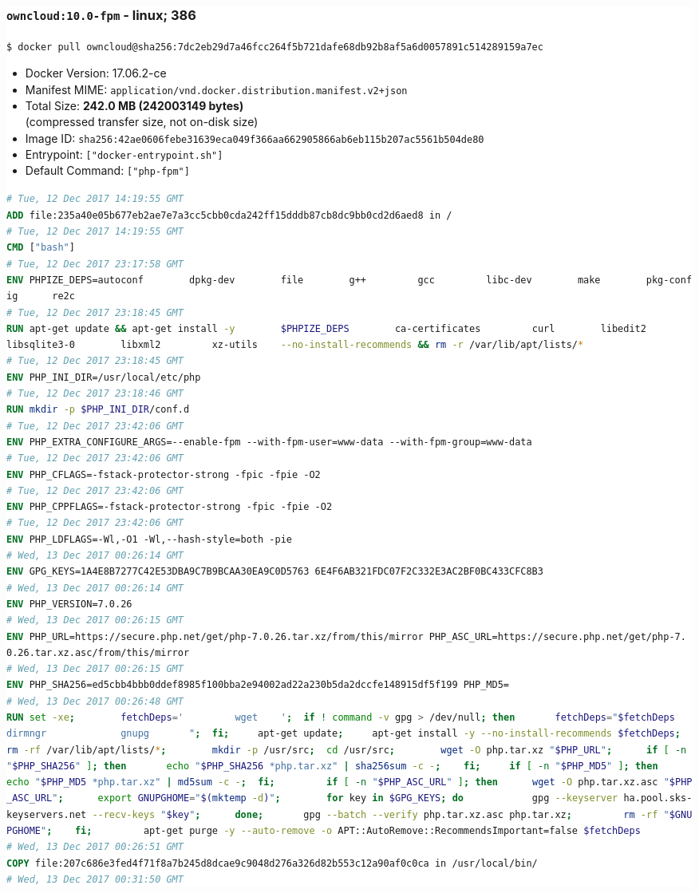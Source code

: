 ### `owncloud:10.0-fpm` - linux; 386

```console
$ docker pull owncloud@sha256:7dc2eb29d7a46fcc264f5b721dafe68db92b8af5a6d0057891c514289159a7ec
```

-	Docker Version: 17.06.2-ce
-	Manifest MIME: `application/vnd.docker.distribution.manifest.v2+json`
-	Total Size: **242.0 MB (242003149 bytes)**  
	(compressed transfer size, not on-disk size)
-	Image ID: `sha256:42ae0606febe31639eca049f366aa662905866ab6eb115b207ac5561b504de80`
-	Entrypoint: `["docker-entrypoint.sh"]`
-	Default Command: `["php-fpm"]`

```dockerfile
# Tue, 12 Dec 2017 14:19:55 GMT
ADD file:235a40e05b677eb2ae7e7a3cc5cbb0cda242ff15dddb87cb8dc9bb0cd2d6aed8 in / 
# Tue, 12 Dec 2017 14:19:55 GMT
CMD ["bash"]
# Tue, 12 Dec 2017 23:17:58 GMT
ENV PHPIZE_DEPS=autoconf 		dpkg-dev 		file 		g++ 		gcc 		libc-dev 		make 		pkg-config 		re2c
# Tue, 12 Dec 2017 23:18:45 GMT
RUN apt-get update && apt-get install -y 		$PHPIZE_DEPS 		ca-certificates 		curl 		libedit2 		libsqlite3-0 		libxml2 		xz-utils 	--no-install-recommends && rm -r /var/lib/apt/lists/*
# Tue, 12 Dec 2017 23:18:45 GMT
ENV PHP_INI_DIR=/usr/local/etc/php
# Tue, 12 Dec 2017 23:18:46 GMT
RUN mkdir -p $PHP_INI_DIR/conf.d
# Tue, 12 Dec 2017 23:42:06 GMT
ENV PHP_EXTRA_CONFIGURE_ARGS=--enable-fpm --with-fpm-user=www-data --with-fpm-group=www-data
# Tue, 12 Dec 2017 23:42:06 GMT
ENV PHP_CFLAGS=-fstack-protector-strong -fpic -fpie -O2
# Tue, 12 Dec 2017 23:42:06 GMT
ENV PHP_CPPFLAGS=-fstack-protector-strong -fpic -fpie -O2
# Tue, 12 Dec 2017 23:42:06 GMT
ENV PHP_LDFLAGS=-Wl,-O1 -Wl,--hash-style=both -pie
# Wed, 13 Dec 2017 00:26:14 GMT
ENV GPG_KEYS=1A4E8B7277C42E53DBA9C7B9BCAA30EA9C0D5763 6E4F6AB321FDC07F2C332E3AC2BF0BC433CFC8B3
# Wed, 13 Dec 2017 00:26:14 GMT
ENV PHP_VERSION=7.0.26
# Wed, 13 Dec 2017 00:26:15 GMT
ENV PHP_URL=https://secure.php.net/get/php-7.0.26.tar.xz/from/this/mirror PHP_ASC_URL=https://secure.php.net/get/php-7.0.26.tar.xz.asc/from/this/mirror
# Wed, 13 Dec 2017 00:26:15 GMT
ENV PHP_SHA256=ed5cbb4bbb0ddef8985f100bba2e94002ad22a230b5da2dccfe148915df5f199 PHP_MD5=
# Wed, 13 Dec 2017 00:26:48 GMT
RUN set -xe; 		fetchDeps=' 		wget 	'; 	if ! command -v gpg > /dev/null; then 		fetchDeps="$fetchDeps 			dirmngr 			gnupg 		"; 	fi; 	apt-get update; 	apt-get install -y --no-install-recommends $fetchDeps; 	rm -rf /var/lib/apt/lists/*; 		mkdir -p /usr/src; 	cd /usr/src; 		wget -O php.tar.xz "$PHP_URL"; 		if [ -n "$PHP_SHA256" ]; then 		echo "$PHP_SHA256 *php.tar.xz" | sha256sum -c -; 	fi; 	if [ -n "$PHP_MD5" ]; then 		echo "$PHP_MD5 *php.tar.xz" | md5sum -c -; 	fi; 		if [ -n "$PHP_ASC_URL" ]; then 		wget -O php.tar.xz.asc "$PHP_ASC_URL"; 		export GNUPGHOME="$(mktemp -d)"; 		for key in $GPG_KEYS; do 			gpg --keyserver ha.pool.sks-keyservers.net --recv-keys "$key"; 		done; 		gpg --batch --verify php.tar.xz.asc php.tar.xz; 		rm -rf "$GNUPGHOME"; 	fi; 		apt-get purge -y --auto-remove -o APT::AutoRemove::RecommendsImportant=false $fetchDeps
# Wed, 13 Dec 2017 00:26:51 GMT
COPY file:207c686e3fed4f71f8a7b245d8dcae9c9048d276a326d82b553c12a90af0c0ca in /usr/local/bin/ 
# Wed, 13 Dec 2017 00:31:50 GMT
```